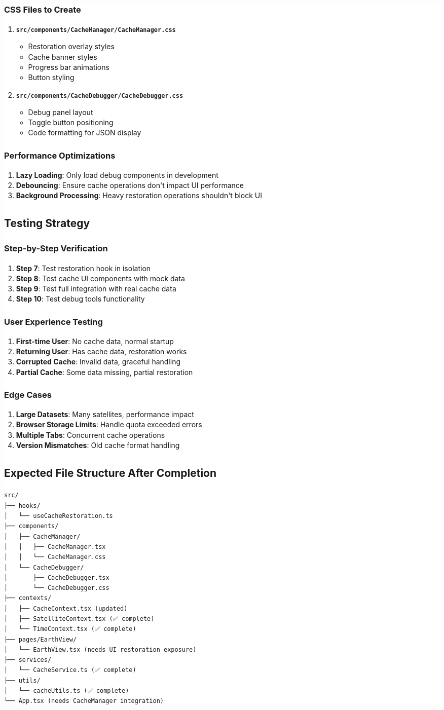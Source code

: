 ### CSS Files to Create
1. **`src/components/CacheManager/CacheManager.css`**
   - Restoration overlay styles
   - Cache banner styles
   - Progress bar animations
   - Button styling

2. **`src/components/CacheDebugger/CacheDebugger.css`**
   - Debug panel layout
   - Toggle button positioning
   - Code formatting for JSON display

### Performance Optimizations
1. **Lazy Loading**: Only load debug components in development
2. **Debouncing**: Ensure cache operations don't impact UI performance  
3. **Background Processing**: Heavy restoration operations shouldn't block UI

## Testing Strategy

### Step-by-Step Verification
1. **Step 7**: Test restoration hook in isolation
2. **Step 8**: Test cache UI components with mock data
3. **Step 9**: Test full integration with real cache data
4. **Step 10**: Test debug tools functionality

### User Experience Testing
1. **First-time User**: No cache data, normal startup
2. **Returning User**: Has cache data, restoration works
3. **Corrupted Cache**: Invalid data, graceful handling
4. **Partial Cache**: Some data missing, partial restoration

### Edge Cases
1. **Large Datasets**: Many satellites, performance impact
2. **Browser Storage Limits**: Handle quota exceeded errors
3. **Multiple Tabs**: Concurrent cache operations
4. **Version Mismatches**: Old cache format handling

## Expected File Structure After Completion

```
src/
├── hooks/
│   └── useCacheRestoration.ts
├── components/
│   ├── CacheManager/
│   │   ├── CacheManager.tsx
│   │   └── CacheManager.css
│   └── CacheDebugger/
│       ├── CacheDebugger.tsx
│       └── CacheDebugger.css
├── contexts/
│   ├── CacheContext.tsx (updated)
│   ├── SatelliteContext.tsx (✅ complete)
│   └── TimeContext.tsx (✅ complete)
├── pages/EarthView/
│   └── EarthView.tsx (needs UI restoration exposure)
├── services/
│   └── CacheService.ts (✅ complete)
├── utils/
│   └── cacheUtils.ts (✅ complete)
└── App.tsx (needs CacheManager integration)
```